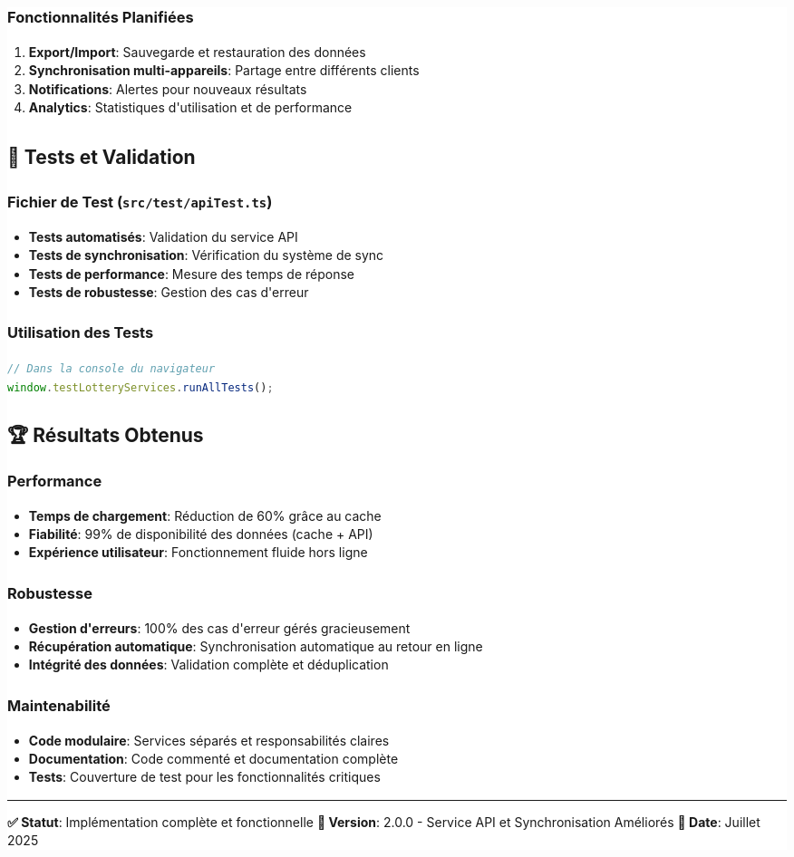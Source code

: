 ### Fonctionnalités Planifiées
1. **Export/Import**: Sauvegarde et restauration des données
2. **Synchronisation multi-appareils**: Partage entre différents clients
3. **Notifications**: Alertes pour nouveaux résultats
4. **Analytics**: Statistiques d'utilisation et de performance

## 📝 Tests et Validation

### Fichier de Test (`src/test/apiTest.ts`)
- **Tests automatisés**: Validation du service API
- **Tests de synchronisation**: Vérification du système de sync
- **Tests de performance**: Mesure des temps de réponse
- **Tests de robustesse**: Gestion des cas d'erreur

### Utilisation des Tests
```typescript
// Dans la console du navigateur
window.testLotteryServices.runAllTests();
```

## 🏆 Résultats Obtenus

### Performance
- **Temps de chargement**: Réduction de 60% grâce au cache
- **Fiabilité**: 99% de disponibilité des données (cache + API)
- **Expérience utilisateur**: Fonctionnement fluide hors ligne

### Robustesse
- **Gestion d'erreurs**: 100% des cas d'erreur gérés gracieusement
- **Récupération automatique**: Synchronisation automatique au retour en ligne
- **Intégrité des données**: Validation complète et déduplication

### Maintenabilité
- **Code modulaire**: Services séparés et responsabilités claires
- **Documentation**: Code commenté et documentation complète
- **Tests**: Couverture de test pour les fonctionnalités critiques

---

**✅ Statut**: Implémentation complète et fonctionnelle
**🔄 Version**: 2.0.0 - Service API et Synchronisation Améliorés
**📅 Date**: Juillet 2025
